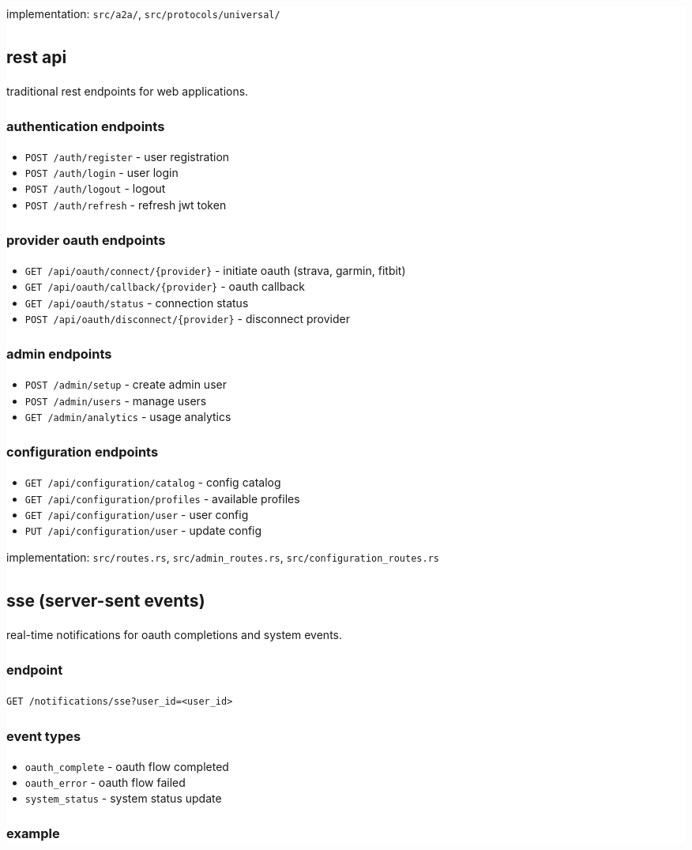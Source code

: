 implementation: `src/a2a/`, `src/protocols/universal/`

## rest api

traditional rest endpoints for web applications.

### authentication endpoints

- `POST /auth/register` - user registration
- `POST /auth/login` - user login
- `POST /auth/logout` - logout
- `POST /auth/refresh` - refresh jwt token

### provider oauth endpoints

- `GET /api/oauth/connect/{provider}` - initiate oauth (strava, garmin, fitbit)
- `GET /api/oauth/callback/{provider}` - oauth callback
- `GET /api/oauth/status` - connection status
- `POST /api/oauth/disconnect/{provider}` - disconnect provider

### admin endpoints

- `POST /admin/setup` - create admin user
- `POST /admin/users` - manage users
- `GET /admin/analytics` - usage analytics

### configuration endpoints

- `GET /api/configuration/catalog` - config catalog
- `GET /api/configuration/profiles` - available profiles
- `GET /api/configuration/user` - user config
- `PUT /api/configuration/user` - update config

implementation: `src/routes.rs`, `src/admin_routes.rs`, `src/configuration_routes.rs`

## sse (server-sent events)

real-time notifications for oauth completions and system events.

### endpoint

```
GET /notifications/sse?user_id=<user_id>
```

### event types

- `oauth_complete` - oauth flow completed
- `oauth_error` - oauth flow failed
- `system_status` - system status update

### example
